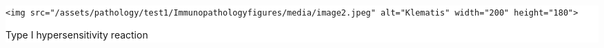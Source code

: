     <img src="/assets/pathology/test1/Immunopathologyfigures/media/image2.jpeg" alt="Klematis" width="200" height="180">
  </a>
  <div class="desc">Type I hypersensitivity reaction </div>
</div>
<div class="img">
  <a target="_blank" href="/assets/pathology/test1/Immunopathologyfigures/media/image3.jpeg">